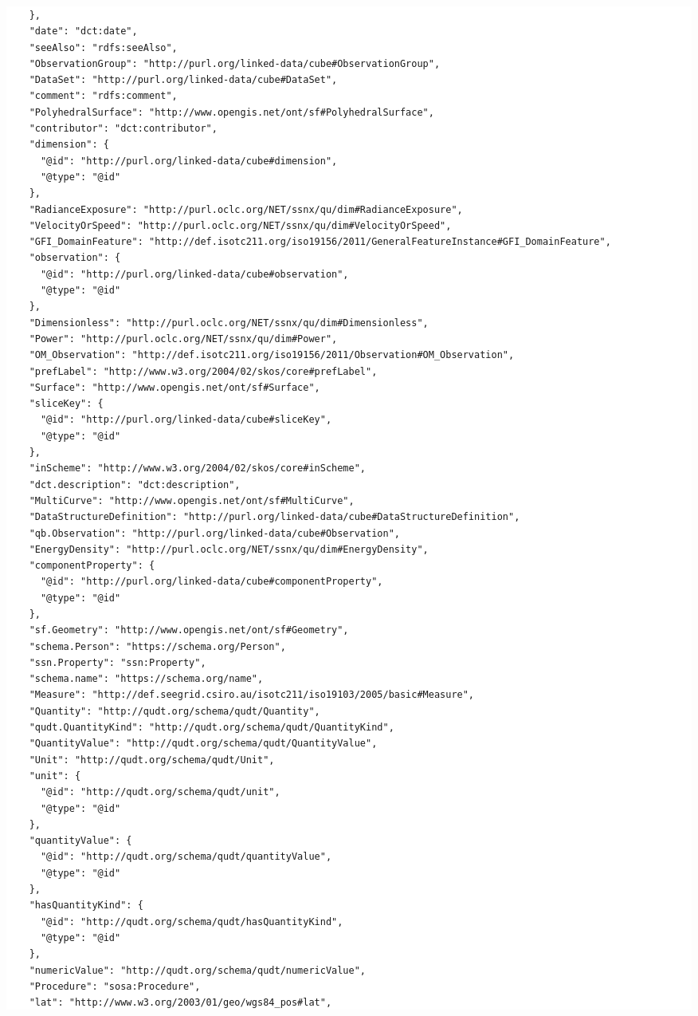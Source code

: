 ```json--ldContext
    },
    "date": "dct:date",
    "seeAlso": "rdfs:seeAlso",
    "ObservationGroup": "http://purl.org/linked-data/cube#ObservationGroup",
    "DataSet": "http://purl.org/linked-data/cube#DataSet",
    "comment": "rdfs:comment",
    "PolyhedralSurface": "http://www.opengis.net/ont/sf#PolyhedralSurface",
    "contributor": "dct:contributor",
    "dimension": {
      "@id": "http://purl.org/linked-data/cube#dimension",
      "@type": "@id"
    },
    "RadianceExposure": "http://purl.oclc.org/NET/ssnx/qu/dim#RadianceExposure",
    "VelocityOrSpeed": "http://purl.oclc.org/NET/ssnx/qu/dim#VelocityOrSpeed",
    "GFI_DomainFeature": "http://def.isotc211.org/iso19156/2011/GeneralFeatureInstance#GFI_DomainFeature",
    "observation": {
      "@id": "http://purl.org/linked-data/cube#observation",
      "@type": "@id"
    },
    "Dimensionless": "http://purl.oclc.org/NET/ssnx/qu/dim#Dimensionless",
    "Power": "http://purl.oclc.org/NET/ssnx/qu/dim#Power",
    "OM_Observation": "http://def.isotc211.org/iso19156/2011/Observation#OM_Observation",
    "prefLabel": "http://www.w3.org/2004/02/skos/core#prefLabel",
    "Surface": "http://www.opengis.net/ont/sf#Surface",
    "sliceKey": {
      "@id": "http://purl.org/linked-data/cube#sliceKey",
      "@type": "@id"
    },
    "inScheme": "http://www.w3.org/2004/02/skos/core#inScheme",
    "dct.description": "dct:description",
    "MultiCurve": "http://www.opengis.net/ont/sf#MultiCurve",
    "DataStructureDefinition": "http://purl.org/linked-data/cube#DataStructureDefinition",
    "qb.Observation": "http://purl.org/linked-data/cube#Observation",
    "EnergyDensity": "http://purl.oclc.org/NET/ssnx/qu/dim#EnergyDensity",
    "componentProperty": {
      "@id": "http://purl.org/linked-data/cube#componentProperty",
      "@type": "@id"
    },
    "sf.Geometry": "http://www.opengis.net/ont/sf#Geometry",
    "schema.Person": "https://schema.org/Person",
    "ssn.Property": "ssn:Property",
    "schema.name": "https://schema.org/name",
    "Measure": "http://def.seegrid.csiro.au/isotc211/iso19103/2005/basic#Measure",
    "Quantity": "http://qudt.org/schema/qudt/Quantity",
    "qudt.QuantityKind": "http://qudt.org/schema/qudt/QuantityKind",
    "QuantityValue": "http://qudt.org/schema/qudt/QuantityValue",
    "Unit": "http://qudt.org/schema/qudt/Unit",
    "unit": {
      "@id": "http://qudt.org/schema/qudt/unit",
      "@type": "@id"
    },
    "quantityValue": {
      "@id": "http://qudt.org/schema/qudt/quantityValue",
      "@type": "@id"
    },
    "hasQuantityKind": {
      "@id": "http://qudt.org/schema/qudt/hasQuantityKind",
      "@type": "@id"
    },
    "numericValue": "http://qudt.org/schema/qudt/numericValue",
    "Procedure": "sosa:Procedure",
    "lat": "http://www.w3.org/2003/01/geo/wgs84_pos#lat",
```
